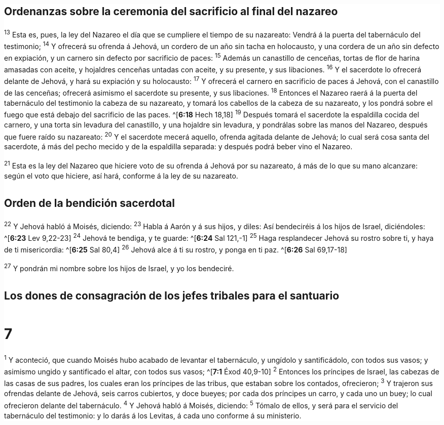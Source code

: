 
 

## Ordenanzas sobre la ceremonia del sacrificio al final del nazareo
<sup class='bibleverse'>13</sup> Esta es, pues, la ley del Nazareo el día que se cumpliere el tiempo de su nazareato: Vendrá á la puerta del tabernáculo del testimonio; <sup class='bibleverse'>14</sup> Y ofrecerá su ofrenda á Jehová, un cordero de un año sin tacha en holocausto, y una cordera de un año sin defecto en expiación, y un carnero sin defecto por sacrificio de paces: <sup class='bibleverse'>15</sup> Además un canastillo de cenceñas, tortas de flor de harina amasadas con aceite, y hojaldres cenceñas untadas con aceite, y su presente, y sus libaciones. <sup class='bibleverse'>16</sup> Y el sacerdote lo ofrecerá delante de Jehová, y hará su expiación y su holocausto: <sup class='bibleverse'>17</sup> Y ofrecerá el carnero en sacrificio de paces á Jehová, con el canastillo de las cenceñas; ofrecerá asimismo el sacerdote su presente, y sus libaciones. <sup class='bibleverse'>18</sup> Entonces el Nazareo raerá á la puerta del tabernáculo del testimonio la cabeza de su nazareato, y tomará los cabellos de la cabeza de su nazareato, y los pondrá sobre el fuego que está debajo del sacrificio de las paces. ^[**6:18** Hech 18,18] <sup class='bibleverse'>19</sup> Después tomará el sacerdote la espaldilla cocida del carnero, y una torta sin levadura del canastillo, y una hojaldre sin levadura, y pondrálas sobre las manos del Nazareo, después que fuere raído su nazareato: <sup class='bibleverse'>20</sup> Y el sacerdote mecerá aquello, ofrenda agitada delante de Jehová; lo cual será cosa santa del sacerdote, á más del pecho mecido y de la espaldilla separada: y después podrá beber vino el Nazareo. 



<sup class='bibleverse'>21</sup> Esta es la ley del Nazareo que hiciere voto de su ofrenda á Jehová por su nazareato, á más de lo que su mano alcanzare: según el voto que hiciere, así hará, conforme á la ley de su nazareato. 



## Orden de la bendición sacerdotal
<sup class='bibleverse'>22</sup> Y Jehová habló á Moisés, diciendo: <sup class='bibleverse'>23</sup> Habla á Aarón y á sus hijos, y diles: Así bendeciréis á los hijos de Israel, diciéndoles: ^[**6:23** Lev 9,22-23] <sup class='bibleverse'>24</sup> Jehová te bendiga, y te guarde: ^[**6:24** Sal 121,-1] <sup class='bibleverse'>25</sup> Haga resplandecer Jehová su rostro sobre ti, y haya de ti misericordia: ^[**6:25** Sal 80,4] <sup class='bibleverse'>26</sup> Jehová alce á ti su rostro, y ponga en ti paz. 
^[**6:26** Sal 69,17-18] 
   

<sup class='bibleverse'>27</sup> Y pondrán mi nombre sobre los hijos de Israel, y yo los bendeciré. 

## Los dones de consagración de los jefes tribales para el santuario
# 7 
<sup class='bibleverse'>1</sup> Y aconteció, que cuando Moisés hubo acabado de levantar el tabernáculo, y ungídolo y santificádolo, con todos sus vasos; y asimismo ungido y santificado el altar, con todos sus vasos; ^[**7:1** Éxod 40,9-10] <sup class='bibleverse'>2</sup> Entonces los príncipes de Israel, las cabezas de las casas de sus padres, los cuales eran los príncipes de las tribus, que estaban sobre los contados, ofrecieron; <sup class='bibleverse'>3</sup> Y trajeron sus ofrendas delante de Jehová, seis carros cubiertos, y doce bueyes; por cada dos príncipes un carro, y cada uno un buey; lo cual ofrecieron delante del tabernáculo. <sup class='bibleverse'>4</sup> Y Jehová habló á Moisés, diciendo: <sup class='bibleverse'>5</sup> Tómalo de ellos, y será para el servicio del tabernáculo del testimonio: y lo darás á los Levitas, á cada uno conforme á su ministerio. 

